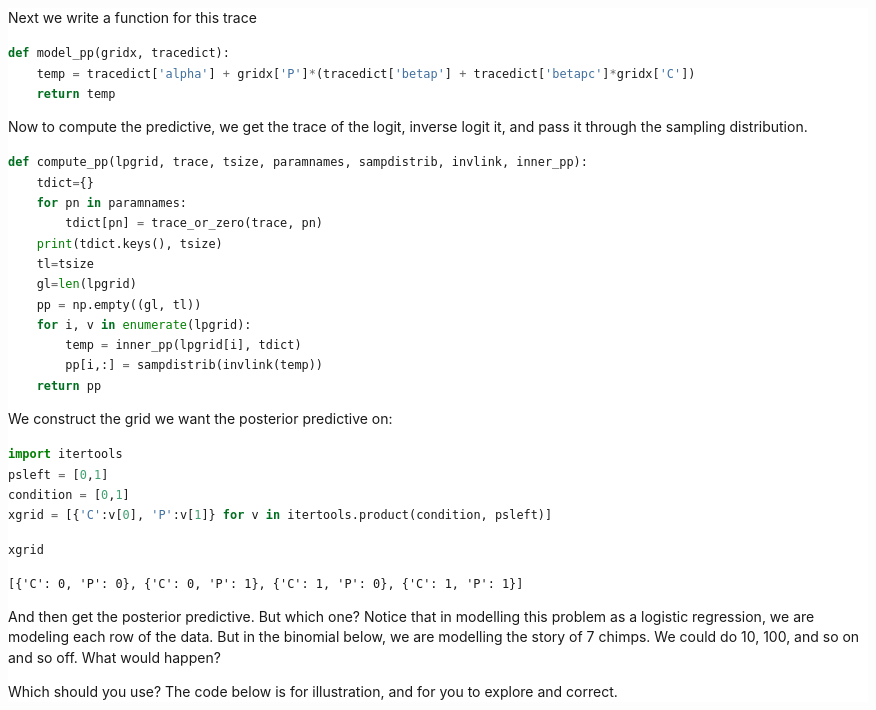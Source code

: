 
Next we write a function for this trace



```python
def model_pp(gridx, tracedict):
    temp = tracedict['alpha'] + gridx['P']*(tracedict['betap'] + tracedict['betapc']*gridx['C'])
    return temp
```


Now to compute the predictive, we get the trace of the logit, inverse logit it, and pass it through the sampling distribution.



```python
def compute_pp(lpgrid, trace, tsize, paramnames, sampdistrib, invlink, inner_pp):
    tdict={}
    for pn in paramnames:
        tdict[pn] = trace_or_zero(trace, pn)
    print(tdict.keys(), tsize)
    tl=tsize
    gl=len(lpgrid)
    pp = np.empty((gl, tl))
    for i, v in enumerate(lpgrid):
        temp = inner_pp(lpgrid[i], tdict)
        pp[i,:] = sampdistrib(invlink(temp))
    return pp
```


We construct the grid we want the posterior predictive on:



```python
import itertools
psleft = [0,1]
condition = [0,1]
xgrid = [{'C':v[0], 'P':v[1]} for v in itertools.product(condition, psleft)]
```




```python
xgrid
```





    [{'C': 0, 'P': 0}, {'C': 0, 'P': 1}, {'C': 1, 'P': 0}, {'C': 1, 'P': 1}]



And then get the posterior predictive. But which one? Notice that in modelling this problem as a logistic regression, we are modeling each row of the data. But in the binomial below, we are modelling the story of 7 chimps. We could do 10, 100, and so on and so off. What would happen?

Which should you use? The code below is for illustration, and for you to explore and correct.
